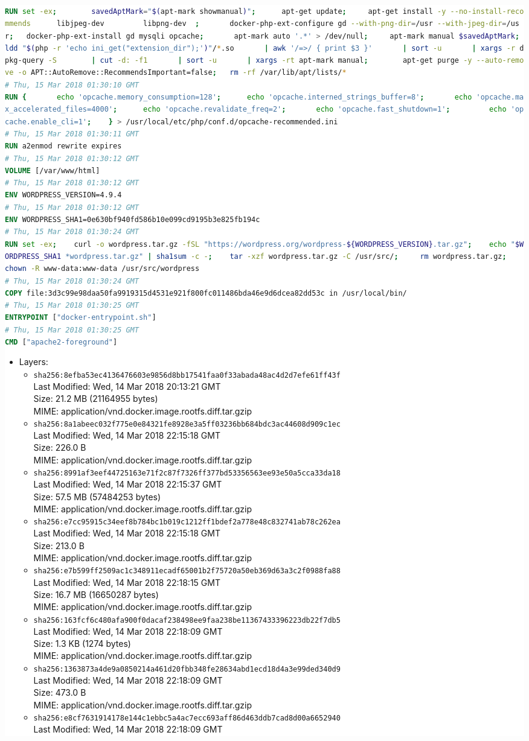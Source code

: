 ```dockerfile
RUN set -ex; 		savedAptMark="$(apt-mark showmanual)"; 		apt-get update; 	apt-get install -y --no-install-recommends 		libjpeg-dev 		libpng-dev 	; 		docker-php-ext-configure gd --with-png-dir=/usr --with-jpeg-dir=/usr; 	docker-php-ext-install gd mysqli opcache; 		apt-mark auto '.*' > /dev/null; 	apt-mark manual $savedAptMark; 	ldd "$(php -r 'echo ini_get("extension_dir");')"/*.so 		| awk '/=>/ { print $3 }' 		| sort -u 		| xargs -r dpkg-query -S 		| cut -d: -f1 		| sort -u 		| xargs -rt apt-mark manual; 		apt-get purge -y --auto-remove -o APT::AutoRemove::RecommendsImportant=false; 	rm -rf /var/lib/apt/lists/*
# Thu, 15 Mar 2018 01:30:10 GMT
RUN { 		echo 'opcache.memory_consumption=128'; 		echo 'opcache.interned_strings_buffer=8'; 		echo 'opcache.max_accelerated_files=4000'; 		echo 'opcache.revalidate_freq=2'; 		echo 'opcache.fast_shutdown=1'; 		echo 'opcache.enable_cli=1'; 	} > /usr/local/etc/php/conf.d/opcache-recommended.ini
# Thu, 15 Mar 2018 01:30:11 GMT
RUN a2enmod rewrite expires
# Thu, 15 Mar 2018 01:30:12 GMT
VOLUME [/var/www/html]
# Thu, 15 Mar 2018 01:30:12 GMT
ENV WORDPRESS_VERSION=4.9.4
# Thu, 15 Mar 2018 01:30:12 GMT
ENV WORDPRESS_SHA1=0e630bf940fd586b10e099cd9195b3e825fb194c
# Thu, 15 Mar 2018 01:30:24 GMT
RUN set -ex; 	curl -o wordpress.tar.gz -fSL "https://wordpress.org/wordpress-${WORDPRESS_VERSION}.tar.gz"; 	echo "$WORDPRESS_SHA1 *wordpress.tar.gz" | sha1sum -c -; 	tar -xzf wordpress.tar.gz -C /usr/src/; 	rm wordpress.tar.gz; 	chown -R www-data:www-data /usr/src/wordpress
# Thu, 15 Mar 2018 01:30:24 GMT
COPY file:3d3c99e98daa50fa9919315d4531e921f800fc011486bda46e9d6dcea82dd53c in /usr/local/bin/ 
# Thu, 15 Mar 2018 01:30:25 GMT
ENTRYPOINT ["docker-entrypoint.sh"]
# Thu, 15 Mar 2018 01:30:25 GMT
CMD ["apache2-foreground"]
```

-	Layers:
	-	`sha256:8efba53ec4136476603e9856d8bb17541faa0f33abada48ac4d2d7efe61ff43f`  
		Last Modified: Wed, 14 Mar 2018 20:13:21 GMT  
		Size: 21.2 MB (21164955 bytes)  
		MIME: application/vnd.docker.image.rootfs.diff.tar.gzip
	-	`sha256:8a1abeec032f775e0e84321fe8928e3a5ff03236bb684bdc3ac44608d909c1ec`  
		Last Modified: Wed, 14 Mar 2018 22:15:18 GMT  
		Size: 226.0 B  
		MIME: application/vnd.docker.image.rootfs.diff.tar.gzip
	-	`sha256:8991af3eef44725163e71f2c87f7326ff377bd53356563ee93e50a5cca33da18`  
		Last Modified: Wed, 14 Mar 2018 22:15:37 GMT  
		Size: 57.5 MB (57484253 bytes)  
		MIME: application/vnd.docker.image.rootfs.diff.tar.gzip
	-	`sha256:e7cc95915c34eef8b784bc1b019c1212ff1bdef2a778e48c832741ab78c262ea`  
		Last Modified: Wed, 14 Mar 2018 22:15:18 GMT  
		Size: 213.0 B  
		MIME: application/vnd.docker.image.rootfs.diff.tar.gzip
	-	`sha256:e7b599ff2509ac1c348911ecadf65001b2f75720a50eb369d63a3c2f0988fa88`  
		Last Modified: Wed, 14 Mar 2018 22:18:15 GMT  
		Size: 16.7 MB (16650287 bytes)  
		MIME: application/vnd.docker.image.rootfs.diff.tar.gzip
	-	`sha256:163fcf6c480afa900f0dacaf238498ee9faa238be11367433396223db22f7db5`  
		Last Modified: Wed, 14 Mar 2018 22:18:09 GMT  
		Size: 1.3 KB (1274 bytes)  
		MIME: application/vnd.docker.image.rootfs.diff.tar.gzip
	-	`sha256:1363873a4de9a0850214a461d20fbb348fe28634abd1ecd18d4a3e99ded340d9`  
		Last Modified: Wed, 14 Mar 2018 22:18:09 GMT  
		Size: 473.0 B  
		MIME: application/vnd.docker.image.rootfs.diff.tar.gzip
	-	`sha256:e8cf7631914178e144c1ebbc5a4ac7ecc693aff86d463ddb7cad8d00a6652940`  
		Last Modified: Wed, 14 Mar 2018 22:18:09 GMT  